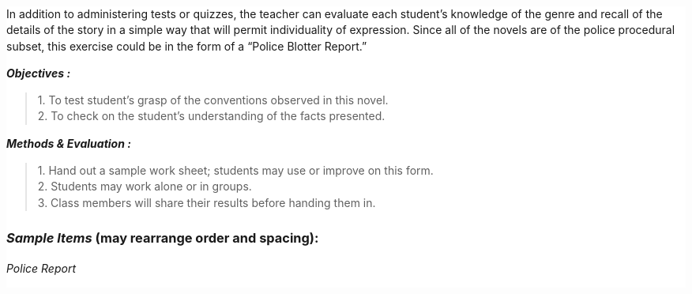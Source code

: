 In addition to administering tests or quizzes, the teacher can evaluate each student’s knowledge of the genre and recall of the details of the story in a simple way that will permit individuality of expression. Since all of the novels are of the police procedural subset, this exercise could be in the form of a “Police Blotter Report.”
<p>
<b>
<i>
<i>
<b>
Objectives
</b>
</i>
:
</i>
</b>
<br/>
</p>
<blockquote>
<dl>
<dt>
1. To test student’s grasp of the conventions observed in this novel.
<dt>
2. To check on the student’s understanding of the facts presented.
</dt>
</dt>
</dl>
</blockquote>
<p>
<b>
<i>
<i>
<b>
Methods &amp; Evaluation
</b>
</i>
:
</i>
</b>
<br/>
</p>
<blockquote>
<dl>
<dt>
1. Hand out a sample work sheet; students may use or improve on this form.
<dt>
2. Students may work alone or in groups.
<dt>
3. Class members will share their results before handing them in.
</dt>
</dt>
</dt>
</dl>
</blockquote>
<h3>
<i>
Sample Items
</i>
(may rearrange order and spacing):
</h3>
<i>
Police Report
</i>
<table border="0">
<tr>